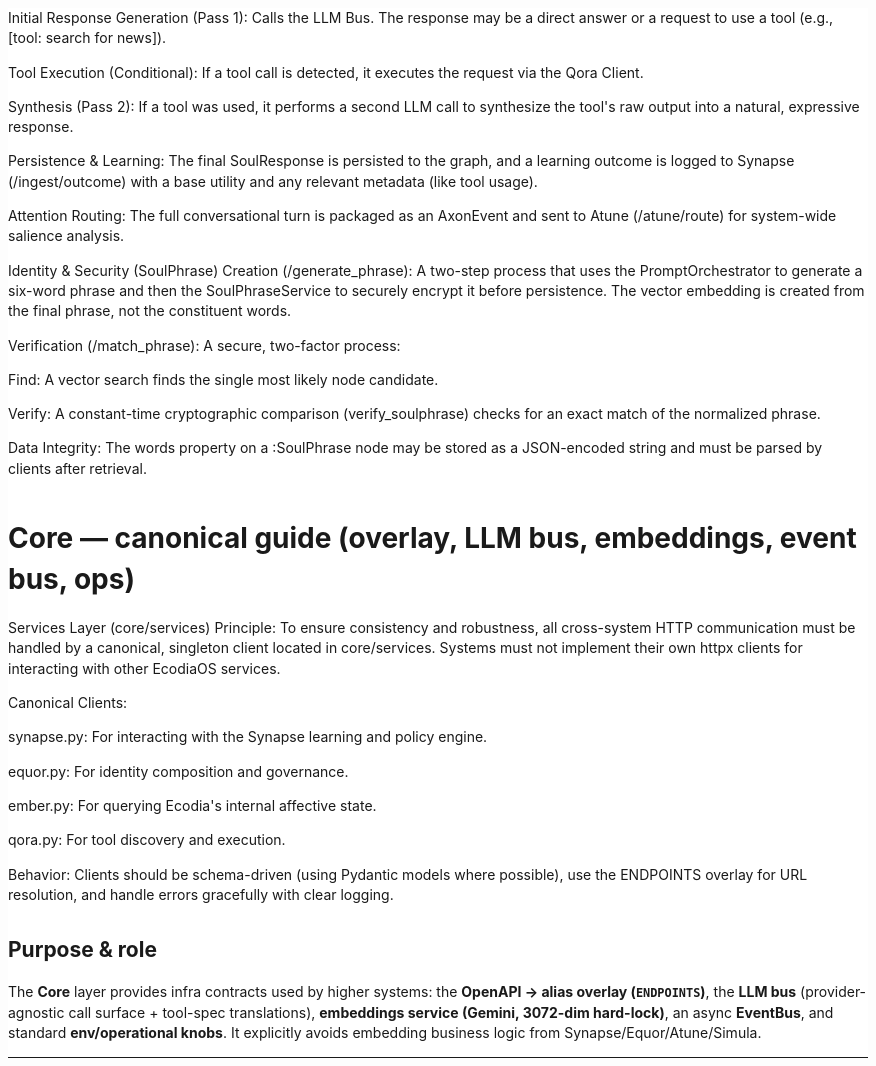 Initial Response Generation (Pass 1): Calls the LLM Bus. The response may be a direct answer or a request to use a tool (e.g., [tool: search for news]).

Tool Execution (Conditional): If a tool call is detected, it executes the request via the Qora Client.

Synthesis (Pass 2): If a tool was used, it performs a second LLM call to synthesize the tool's raw output into a natural, expressive response.

Persistence & Learning: The final SoulResponse is persisted to the graph, and a learning outcome is logged to Synapse (/ingest/outcome) with a base utility and any relevant metadata (like tool usage).

Attention Routing: The full conversational turn is packaged as an AxonEvent and sent to Atune (/atune/route) for system-wide salience analysis.

Identity & Security (SoulPhrase)
Creation (/generate_phrase): A two-step process that uses the PromptOrchestrator to generate a six-word phrase and then the SoulPhraseService to securely encrypt it before persistence. The vector embedding is created from the final phrase, not the constituent words.

Verification (/match_phrase): A secure, two-factor process:

Find: A vector search finds the single most likely node candidate.

Verify: A constant-time cryptographic comparison (verify_soulphrase) checks for an exact match of the normalized phrase.

Data Integrity: The words property on a :SoulPhrase node may be stored as a JSON-encoded string and must be parsed by clients after retrieval.

# Core — canonical guide (overlay, LLM bus, embeddings, event bus, ops)

Services Layer (core/services)
Principle: To ensure consistency and robustness, all cross-system HTTP communication must be handled by a canonical, singleton client located in core/services. Systems must not implement their own httpx clients for interacting with other EcodiaOS services.

Canonical Clients:

synapse.py: For interacting with the Synapse learning and policy engine.

equor.py: For identity composition and governance.

ember.py: For querying Ecodia's internal affective state.

qora.py: For tool discovery and execution.

Behavior: Clients should be schema-driven (using Pydantic models where possible), use the ENDPOINTS overlay for URL resolution, and handle errors gracefully with clear logging.


## Purpose & role

The **Core** layer provides infra contracts used by higher systems: the **OpenAPI → alias overlay (`ENDPOINTS`)**, the **LLM bus** (provider-agnostic call surface + tool-spec translations), **embeddings service (Gemini, 3072-dim hard-lock)**, an async **EventBus**, and standard **env/operational knobs**. It explicitly avoids embedding business logic from Synapse/Equor/Atune/Simula.

---